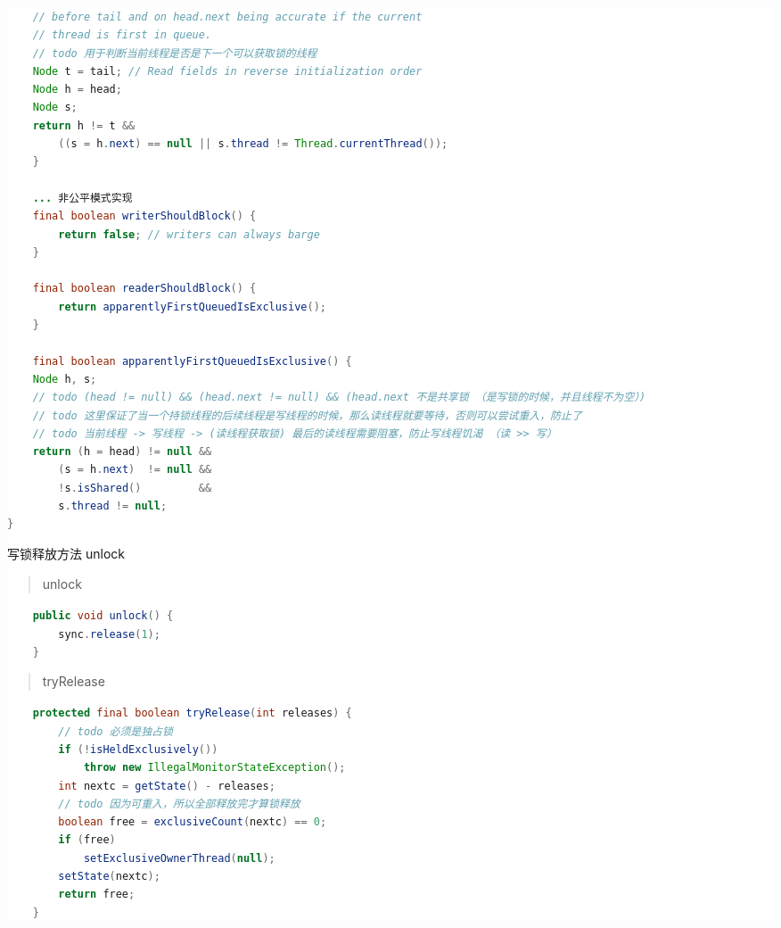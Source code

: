 ```java
    // before tail and on head.next being accurate if the current
    // thread is first in queue.
    // todo 用于判断当前线程是否是下一个可以获取锁的线程
    Node t = tail; // Read fields in reverse initialization order
    Node h = head;
    Node s;
    return h != t &&
        ((s = h.next) == null || s.thread != Thread.currentThread());
    }

    ... 非公平模式实现
    final boolean writerShouldBlock() {
        return false; // writers can always barge
    }

    final boolean readerShouldBlock() {
        return apparentlyFirstQueuedIsExclusive();
    }

    final boolean apparentlyFirstQueuedIsExclusive() {
    Node h, s;
    // todo (head != null) && (head.next != null) && (head.next 不是共享锁 （是写锁的时候，并且线程不为空）)
    // todo 这里保证了当一个持锁线程的后续线程是写线程的时候，那么读线程就要等待，否则可以尝试重入，防止了
    // todo 当前线程 -> 写线程 -> (读线程获取锁) 最后的读线程需要阻塞，防止写线程饥渴 （读 >> 写）
    return (h = head) != null &&
        (s = h.next)  != null &&
        !s.isShared()         &&
        s.thread != null;
}
```

写锁释放方法 unlock

> unlock

```java
    public void unlock() {
        sync.release(1);
    }
```

> tryRelease

```java
    protected final boolean tryRelease(int releases) {
        // todo 必须是独占锁
        if (!isHeldExclusively())
            throw new IllegalMonitorStateException();
        int nextc = getState() - releases;
        // todo 因为可重入，所以全部释放完才算锁释放
        boolean free = exclusiveCount(nextc) == 0;
        if (free)
            setExclusiveOwnerThread(null);
        setState(nextc);
        return free;
    }
```

